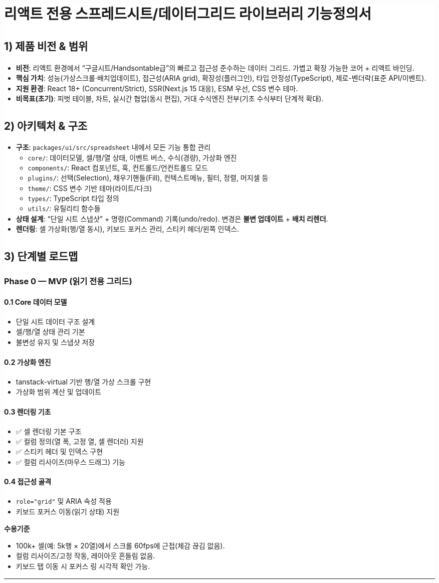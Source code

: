 # 리액트 전용 스프레드시트/데이터그리드 라이브러리 기능정의서

## 1) 제품 비전 & 범위
- **비전**: 리액트 환경에서 “구글시트/Handsontable급”의 빠르고 접근성 준수하는 데이터 그리드. 가볍고 확장 가능한 코어 + 리액트 바인딩.
- **핵심 가치**: 성능(가상스크롤·배치업데이트), 접근성(ARIA grid), 확장성(플러그인), 타입 안정성(TypeScript), 제로-벤더락(표준 API/이벤트).
- **지원 환경**: React 18+ (Concurrent/Strict), SSR(Next.js 15 대응), ESM 우선, CSS 변수 테마.
- **비목표(초기)**: 피벗 테이블, 차트, 실시간 협업(동시 편집), 거대 수식엔진 전부(기초 수식부터 단계적 확대).

## 2) 아키텍처 & 구조
- **구조**: `packages/ui/src/spreadsheet` 내에서 모든 기능 통합 관리
  - `core/`: 데이터모델, 셀/행/열 상태, 이벤트 버스, 수식(경량), 가상화 엔진
  - `components/`: React 컴포넌트, 훅, 컨트롤드/언컨트롤드 모드
  - `plugins/`: 선택(Selection), 채우기핸들(Fill), 컨텍스트메뉴, 필터, 정렬, 머지셀 등
  - `theme/`: CSS 변수 기반 테마(라이트/다크)
  - `types/`: TypeScript 타입 정의
  - `utils/`: 유틸리티 함수들
- **상태 설계**: “단일 시트 스냅샷” + 명령(Command) 기록(undo/redo). 변경은 **불변 업데이트** + **배치 리렌더**.
- **렌더링**: 셀 가상화(행/열 동시), 키보드 포커스 관리, 스티키 헤더/왼쪽 인덱스.

## 3) 단계별 로드맵

### Phase 0 — MVP (읽기 전용 그리드)
#### 0.1 Core 데이터 모델
- 단일 시트 데이터 구조 설계
- 셀/행/열 상태 관리 기본
- 불변성 유지 및 스냅샷 저장

#### 0.2 가상화 엔진
- tanstack-virtual 기반 행/열 가상 스크롤 구현
- 가상화 범위 계산 및 업데이트

#### 0.3 렌더링 기초
- ✅ 셀 렌더링 기본 구조
- ✅ 컬럼 정의(열 폭, 고정 열, 셀 렌더러) 지원
- ✅ 스티키 헤더 및 인덱스 구현
- ✅ 컬럼 리사이즈(마우스 드래그) 기능

#### 0.4 접근성 골격
- `role="grid"` 및 ARIA 속성 적용
- 키보드 포커스 이동(읽기 상태) 지원

**수용기준**
- 100k+ 셀(예: 5k행 × 20열)에서 스크롤 60fps에 근접(체감 끊김 없음).
- 컬럼 리사이즈/고정 작동, 레이아웃 흔들림 없음.
- 키보드 탭 이동 시 포커스 링 시각적 확인 가능.

---
